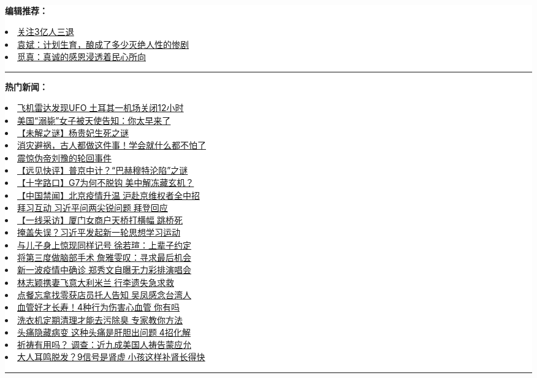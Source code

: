 
<strong>编辑推荐：</strong>
<li><a href="https://github.com/19920513/djy/blob/master/gb/18/5/10/n10381511.md?dfh#1" target="_blank">关注3亿人三退</a></li><li><a href="https://github.com/tsiac2612/djy/blob/master/gb/18/8/28/n10672001.md#1" target="_blank">袁斌：计划生育，酿成了多少灭绝人性的惨剧</a></li><li><a href="https://github.com/tsiac2612/djy/blob/master/gb/18/9/27/n10746220.md#1" target="_blank">觅真：真诚的感恩浸透着民心所向</a></li>
<hr>

<strong>热门新闻：</strong>
<li><a href="https://github.com/19920513/djy/blob/master/gb/23/5/22/n14001713.md#1">飞机雷达发现UFO 土耳其一机场关闭12小时</a></li>
<li><a href="https://github.com/19920513/djy/blob/master/gb/23/5/21/n14001139.md#1">美国“溺毙”女子被天使告知：你太早来了</a></li>
<li><a href="https://github.com/19920513/djy/blob/master/gb/23/5/17/n13998906.md#1">【未解之谜】杨贵妃生死之谜</a></li>
<li><a href="https://github.com/19920513/djy/blob/master/gb/23/5/15/n13997107.md#1">消灾避祸，古人都做这件事！学会就什么都不怕了</a></li>
<li><a href="https://github.com/19920513/djy/blob/master/gb/23/5/14/n13996302.md#1">震惊伪帝刘豫的轮回事件</a></li>
<li><a href="https://github.com/19920513/djy/blob/master/gb/23/5/23/n14002567.md#1">【远见快评】普京中计？“巴赫穆特沦陷”之谜</a></li>
<li><a href="https://github.com/19920513/djy/blob/master/gb/23/5/23/n14002513.md#1">【十字路口】G7为何不脱钩 美中解冻藏玄机？</a></li>
<li><a href="https://github.com/19920513/djy/blob/master/gb/23/5/22/n14002056.md#1">【中国禁闻】北京疫情升温 沪赴京维权者全中招</a></li>
<li><a href="https://github.com/19920513/djy/blob/master/gb/23/5/21/n14001392.md#1">拜习互动 习近平问两尖锐问题 拜登回应</a></li>
<li><a href="https://github.com/19920513/djy/blob/master/gb/23/5/22/n14002033.md#1">【一线采访】厦门女商户天桥打横幅 跳桥死</a></li>
<li><a href="https://github.com/19920513/djy/blob/master/gb/23/5/22/n14002081.md#1">掩盖失误？习近平发起新一轮思想学习运动</a></li>
<li><a href="https://github.com/19920513/djy/blob/master/gb/23/5/22/n14002048.md#1">与儿子身上惊现同样记号 徐若瑄：上辈子约定</a></li>
<li><a href="https://github.com/19920513/djy/blob/master/gb/23/5/21/n14001447.md#1">将第三度做脑部手术 詹雅雯叹：寻求最后机会</a></li>
<li><a href="https://github.com/19920513/djy/blob/master/gb/23/5/22/n14002115.md#1">新一波疫情中确诊 郑秀文自曝无力彩排演唱会</a></li>
<li><a href="https://github.com/19920513/djy/blob/master/gb/23/5/21/n14001390.md#1">林志颖携妻飞意大利米兰 行李遗失急求救</a></li>
<li><a href="https://github.com/19920513/djy/blob/master/gb/23/5/21/n14001399.md#1">点餐忘拿找零获店员托人告知 吴凤感念台湾人</a></li>
<li><a href="https://github.com/19920513/djy/blob/master/gb/23/5/19/n14000488.md#1">血管好才长寿！4种行为伤害心血管 你有吗</a></li>
<li><a href="https://github.com/19920513/djy/blob/master/gb/23/5/21/n14001211.md#1">洗衣机定期清理才能去污除臭 专家教你方法</a></li>
<li><a href="https://github.com/19920513/djy/blob/master/gb/23/5/20/n14000599.md#1">头痛隐藏病变 这种头痛是肝胆出问题 4招化解</a></li>
<li><a href="https://github.com/19920513/djy/blob/master/gb/23/5/22/n14001816.md#1">祈祷有用吗？ 调查：近九成美国人祷告蒙应允</a></li>
<li><a href="https://github.com/19920513/djy/blob/master/gb/23/5/20/n14000612.md#1">大人耳鸣脱发？9信号是肾虚 小孩这样补肾长得快</a></li>
<hr>
